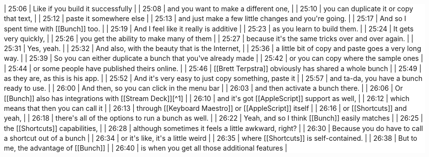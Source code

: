 | 25:06      | Like if you build it successfully                                |
| 25:08      | and you want to make a different one,                            |
| 25:10      | you can duplicate it or copy that text,                          |
| 25:12      | paste it somewhere else                                          |
| 25:13      | and just make a few little changes and you're going.             |
| 25:17      | And so I spent time with [[Bunch]] too.                              |
| 25:19      | And I feel like it really is additive                            |
| 25:23      | as you learn to build them.                                      |
| 25:24      | It gets very quickly,                                            |
| 25:26      | you get the ability to make many of them                         |
| 25:27      | because it's the same tricks over and over again.                |
| 25:31      | Yes, yeah.                                                       |
| 25:32      | And also, with the beauty that is the Internet,                  |
| 25:36      | a little bit of copy and paste goes a very long way.             |
| 25:39      | So you can either duplicate a bunch that you've already made     |
| 25:42      | or you can copy where the sample ones                            |
| 25:44      | or some people have published theirs online.                     |
| 25:46      | [[Brett Terpstra]] obviously has shared a whole bunch                |
| 25:49      | as they are, as this is his app.                                 |
| 25:52      | And it's very easy to just copy something, paste it              |
| 25:57      | and ta-da, you have a bunch ready to use.                        |
| 26:00      | And then, so you can click in the menu bar                       |
| 26:03      | and then activate a bunch there.                                 |
| 26:06      | Or [[Bunch]] also has integrations with [[Stream Deck]][^1]                  |
| 26:10      | and it's got [[AppleScript]] support as well,                       |
| 26:12      | which means that then you can call it                            |
| 26:13      | through [[Keyboard Maestro]] or [[AppleScript]] itself                   |
| 26:16      | or [[Shortcuts]] and yeah,                                           |
| 26:18      | there's all of the options to run a bunch as well.               |
| 26:22      | Yeah, and so I think [[Bunch]] easily matches                        |
| 26:25      | the [[Shortcuts]] capabilities,                                      |
| 26:28      | although sometimes it feels a little awkward, right?             |
| 26:30      | Because you do have to call a shortcut out of a bunch            |
| 26:34      | or it's like, it's a little weird                                |
| 26:35      | where [[Shortcuts]] is self-contained.                               |
| 26:38      | But to me, the advantage of [[Bunch]]                                |
| 26:40      | is when you get all those additional features                    |